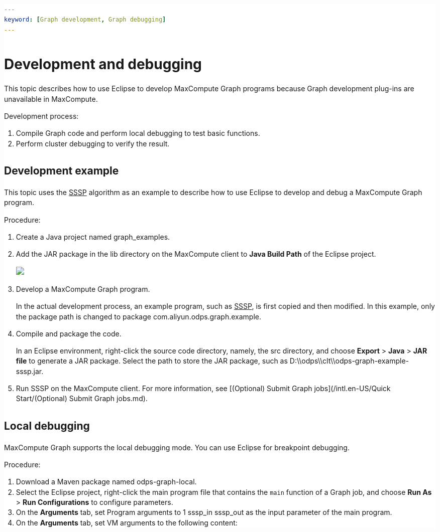 ```yaml
---
keyword: [Graph development, Graph debugging]
---
```


# Development and debugging

This topic describes how to use Eclipse to develop MaxCompute Graph programs because Graph development plug-ins are unavailable in MaxCompute.

Development process:

1.  Compile Graph code and perform local debugging to test basic functions.
2.  Perform cluster debugging to verify the result.

## Development example

This topic uses the [SSSP](/intl.en-US/Development/Graph/Examples/SSSP.md) algorithm as an example to describe how to use Eclipse to develop and debug a MaxCompute Graph program.

Procedure:

1.  Create a Java project named graph\_examples.
2.  Add the JAR package in the lib directory on the MaxCompute client to **Java Build Path** of the Eclipse project.

    ![](https://static-aliyun-doc.oss-cn-hangzhou.aliyuncs.com/assets/img/en-US/2192659951/p2233.png)

3.  Develop a MaxCompute Graph program.

    In the actual development process, an example program, such as [SSSP](/intl.en-US/Development/Graph/Examples/SSSP.md), is first copied and then modified. In this example, only the package path is changed to package com.aliyun.odps.graph.example.

4.  Compile and package the code.

    In an Eclipse environment, right-click the source code directory, namely, the src directory, and choose **Export** \> **Java** \> **JAR file** to generate a JAR package. Select the path to store the JAR package, such as D:\\\\odps\\\\clt\\\\odps-graph-example-sssp.jar.

5.  Run SSSP on the MaxCompute client. For more information, see [\(Optional\) Submit Graph jobs](/intl.en-US/Quick Start/(Optional) Submit Graph jobs.md).

## Local debugging

MaxCompute Graph supports the local debugging mode. You can use Eclipse for breakpoint debugging.

Procedure:

1.  Download a Maven package named odps-graph-local.
2.  Select the Eclipse project, right-click the main program file that contains the `main` function of a Graph job, and choose **Run As** \> **Run Configurations** to configure parameters.
3.  On the **Arguments** tab, set Program arguments to 1 sssp\_in sssp\_out as the input parameter of the main program.
4.  On the **Arguments** tab, set VM arguments to the following content:

